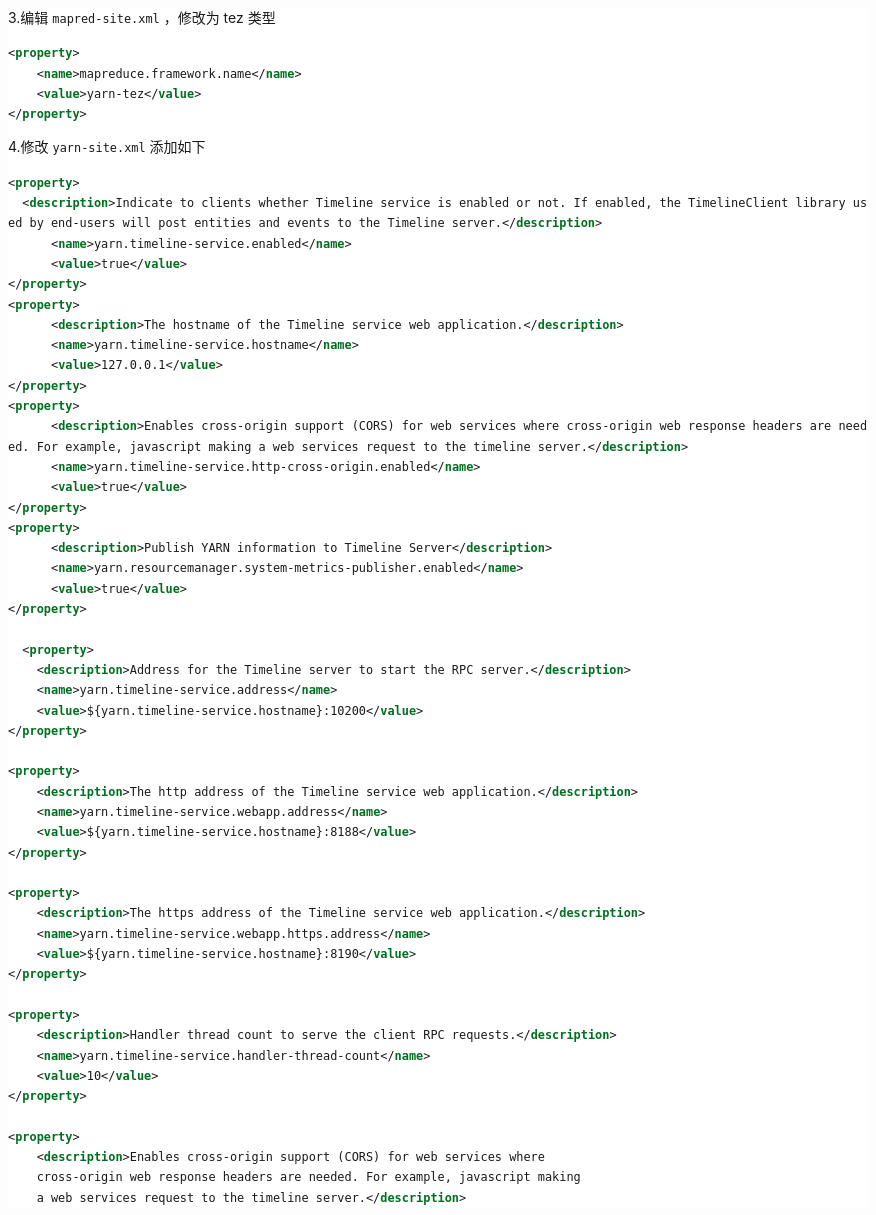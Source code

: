 3.编辑 `mapred-site.xml` ，修改为 tez 类型

``` xml
<property>
    <name>mapreduce.framework.name</name>
    <value>yarn-tez</value>
</property>
```

4.修改 `yarn-site.xml` 添加如下

``` xml
<property>
  <description>Indicate to clients whether Timeline service is enabled or not. If enabled, the TimelineClient library used by end-users will post entities and events to the Timeline server.</description>
      <name>yarn.timeline-service.enabled</name>
      <value>true</value>
</property>
<property>
      <description>The hostname of the Timeline service web application.</description>
      <name>yarn.timeline-service.hostname</name>
      <value>127.0.0.1</value>
</property>
<property>
      <description>Enables cross-origin support (CORS) for web services where cross-origin web response headers are needed. For example, javascript making a web services request to the timeline server.</description>
      <name>yarn.timeline-service.http-cross-origin.enabled</name>
      <value>true</value>
</property>
<property>
      <description>Publish YARN information to Timeline Server</description>
      <name>yarn.resourcemanager.system-metrics-publisher.enabled</name>
      <value>true</value>
</property>

  <property>
    <description>Address for the Timeline server to start the RPC server.</description>
    <name>yarn.timeline-service.address</name>
    <value>${yarn.timeline-service.hostname}:10200</value>
</property>

<property>
    <description>The http address of the Timeline service web application.</description>
    <name>yarn.timeline-service.webapp.address</name>
    <value>${yarn.timeline-service.hostname}:8188</value>
</property>

<property>
    <description>The https address of the Timeline service web application.</description>
    <name>yarn.timeline-service.webapp.https.address</name>
    <value>${yarn.timeline-service.hostname}:8190</value>
</property>

<property>
    <description>Handler thread count to serve the client RPC requests.</description>
    <name>yarn.timeline-service.handler-thread-count</name>
    <value>10</value>
</property>

<property>
    <description>Enables cross-origin support (CORS) for web services where
    cross-origin web response headers are needed. For example, javascript making
    a web services request to the timeline server.</description>
```